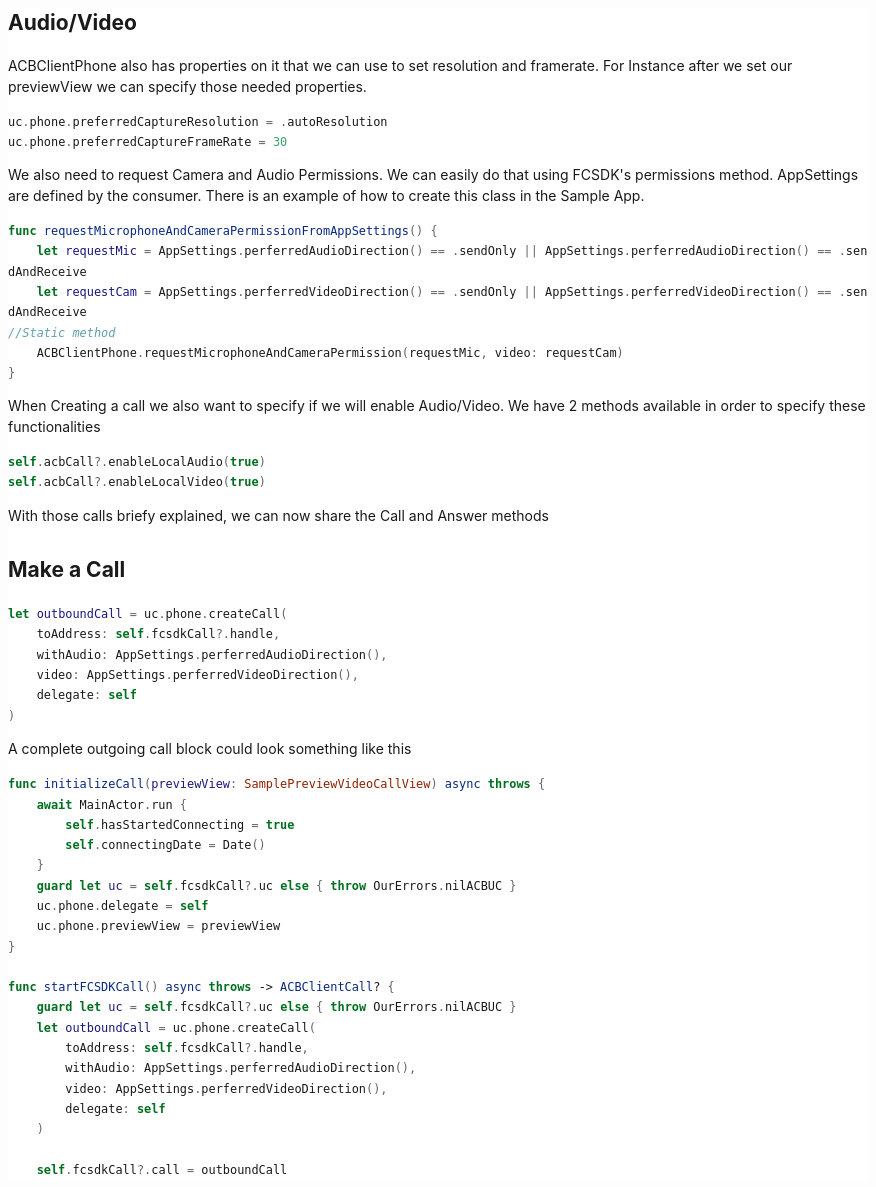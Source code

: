 ## Audio/Video

ACBClientPhone also has properties on it that we can use to set resolution and framerate. For Instance after we set our previewView we can specify those needed properties.

```swift
uc.phone.preferredCaptureResolution = .autoResolution
uc.phone.preferredCaptureFrameRate = 30
```
We also need to request Camera and Audio Permissions. We can easily do that using FCSDK's permissions method. AppSettings are defined by the consumer. There is an example of how to create this class in the Sample App.

```swift
func requestMicrophoneAndCameraPermissionFromAppSettings() {
    let requestMic = AppSettings.perferredAudioDirection() == .sendOnly || AppSettings.perferredAudioDirection() == .sendAndReceive
    let requestCam = AppSettings.perferredVideoDirection() == .sendOnly || AppSettings.perferredVideoDirection() == .sendAndReceive
//Static method
    ACBClientPhone.requestMicrophoneAndCameraPermission(requestMic, video: requestCam)
}
```

When Creating a call we also want to specify if we will enable Audio/Video. We have 2 methods available in order to specify these functionalities

```swift
self.acbCall?.enableLocalAudio(true)
self.acbCall?.enableLocalVideo(true)
```

With those calls briefy explained, we can now share the Call and Answer methods

## Make a Call

```swift
let outboundCall = uc.phone.createCall(
    toAddress: self.fcsdkCall?.handle,
    withAudio: AppSettings.perferredAudioDirection(),
    video: AppSettings.perferredVideoDirection(),
    delegate: self
)
```
A complete outgoing call block could look something like this
```swift
func initializeCall(previewView: SamplePreviewVideoCallView) async throws {
    await MainActor.run {
        self.hasStartedConnecting = true
        self.connectingDate = Date()
    }
    guard let uc = self.fcsdkCall?.uc else { throw OurErrors.nilACBUC }
    uc.phone.delegate = self
    uc.phone.previewView = previewView
}

func startFCSDKCall() async throws -> ACBClientCall? {
    guard let uc = self.fcsdkCall?.uc else { throw OurErrors.nilACBUC }
    let outboundCall = uc.phone.createCall(
        toAddress: self.fcsdkCall?.handle,
        withAudio: AppSettings.perferredAudioDirection(),
        video: AppSettings.perferredVideoDirection(),
        delegate: self
    )
    
    self.fcsdkCall?.call = outboundCall

```